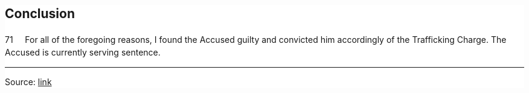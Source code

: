 ## Conclusion

71     For all of the foregoing reasons, I found the Accused guilty and convicted him accordingly of the Trafficking Charge. The Accused is currently serving sentence.

* * *

[^1]: Notes of Evidence (“NE”), 9 February 2021, p 16 line 10 – p 17 line 10.

[^2]: _Ibid._, p 19 line 6, p 30 lines 30 – 32.

[^3]: _Ibid._, p 20 line 18 – p 21 line 2, p 34 line 17 – p 35 line 3.

[^4]: _Ibid_, p 25 line 30 – p 26 line 1.

[^5]: _Ibid_, p 26 lines 2 – 6.

[^6]: _Ibid._, p 40 lines 24 – 31.

[^7]: _Ibid._, p 41 lines 13 – 19.

[^8]: _Ibid._, p 45 lines 27 - 28.

[^9]: _Ibid._, p 45 line 23 – p 46 line 9.

[^10]: _Ibid._, p 49 lines 12 – p 50 line 7.

[^11]: _Ibid._, p 42 line 29 – p 43 line 1.

[^12]: NE, 10 February 2021, p 60 lines 13 – 15.

[^13]: _Ibid._, p 59 lines 7 - 16.

[^14]: _Ibid._, p 62 lines 3 – 28.

[^15]: NE, 9 February 2021, p 46 line 14 – p 47 line 16.

[^16]: _Ibid._, p 64 line 30 – p 65 line 9, p 66 lines 10 – 16.

[^17]: NE, 10 February 2021, p 62 lines 3 – 25.

[^18]: NE, 9 February 2021, p 65 lines 27 – 30.

[^19]: _Ibid._, p 32 line 29 – p 33 line 6.

[^20]: Defence’s Closing Submissions dated 23 July 2021 (“DCS”) at \[15\] and \[54\].

[^21]: P8 at \[9\].

[^22]: P9 at \[30\].

[^23]: NE, 8 June 2021, p 11 lines 8 – 19, p 13 lines 20 – 22.

[^24]: NE, 13 April 2021, p 70 lines 9 - 12; NE, 8 June 2021, p 34 line 22.

[^25]: NE, 8 June 2021, p 11 lines 20 – 23.

[^26]: DCS at \[54\].

[^27]: P8 at \[9\].

[^28]: NE, 8 June 2021, p 9 line 28 – p 10 line 1.

[^29]: NE, 13 April 2021, p 68 lines 18 – 19; NE, 8 June 2021, p 30 lines 15 – 23, p 32 lines 12 – 15, p 33 lines 28 – 30.

[^30]: P10 at \[33\].

[^31]: NE, 8 June 2021, p 9 lines 10 – 23.

[^32]: NE, 8 June 2021, p 30 line 24 – p 31 line 13.

[^33]: NE, 13 April 2021, p 65 lines 26 – 28.

[^34]: NE, 10 February 2021, pp 4 – 5.

[^35]: _Ibid._, p 21 line 12 – p 22 line 24.

[^36]: NE, 9 February 2021, p 42 lines 21 – 24; NE, 10 February 2021, p 57 lines 20 – 30.

[^37]: NE, 10 February 2021, p 14 line 7 – p 16 line 26.

[^38]: _Ibid._, p 26 line 19 – p 27 line 9.

[^39]: _Ibid._, p 27 line 32 – p 29 line 28.

[^40]: _Ibid._, p 27 line 32 – p 28 line 3.

[^41]: _Ibid._, p 44 line 12 – p 45 line 4.

[^42]: _Ibid._, p 49 line 31 – p 50 line 29.

[^43]: _Ibid._, p 32 lines 12 – 32.

[^44]: _Ibid._, p 35 line 7 – p 36 line 20.

[^45]: _Ibid._, p 37 line 27 – p 38 line 4.

[^46]: _Ibid._, p 38 lines 5 – 15.

[^47]: _Ibid._, p 9 lines 16 – 23.

[^48]: P23 at \[4\], \[9\], \[12\], \[13\], \[16\] and \[18\]; P24 at \[23\].

[^49]: NE, 13 April 2021, p 59 lines 20 – 31.

[^50]: NE, 10 February 2021, p 34 lines 16 – 19.

[^51]: NE, 13 April 2021, p 38 lines 15 – 19.

[^52]: _Ibid._, p 58 line 30.

[^53]: _Ibid._, p 34 lines 7 – 14.

[^54]: _Ibid_, p 54 lines 5 – 21.

[^55]: Prosecution’s Closing Submissions dated 20 July 2021 at \[25\].

[^56]: NE, 13 April 2021, p 67 lines 11 – 12, p 68 lines 23 – 24.

[^57]: NE, 10 February 2021, p 39 lines 27 – 31.

[^58]: _Ibid._, p 54 lines 8 – 11.

[^59]: DCS at \[61\].

[^60]: NE, 13 April 2021, p 65 lines 25 – 28.

[^61]: P23 at \[17\].


Source: [link](https://www.lawnet.sg:443/lawnet/web/lawnet/free-resources?p_p_id=freeresources_WAR_lawnet3baseportlet&p_p_lifecycle=1&p_p_state=normal&p_p_mode=view&_freeresources_WAR_lawnet3baseportlet_action=openContentPage&_freeresources_WAR_lawnet3baseportlet_docId=%2FJudgment%2F26691-SSP.xml)